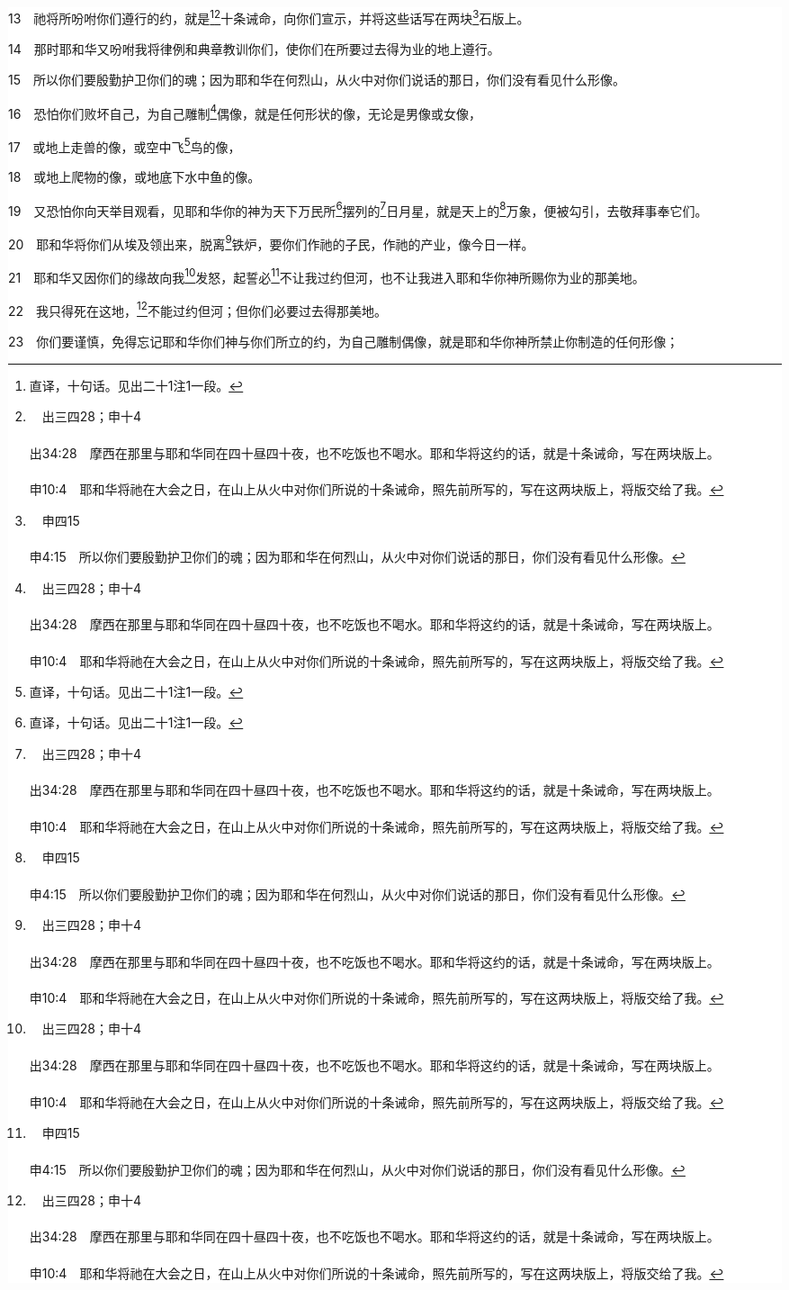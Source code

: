 [^b]:　申四15<br><br>申4:15　所以你们要殷勤护卫你们的魂；因为耶和华在何烈山，从火中对你们说话的那日，你们没有看见什么形像。

13　祂将所吩咐你们遵行的约，就是[^1][^a]十条诫命，向你们宣示，并将这些话写在两块[^b]石版上。

[^1]:直译，十句话。见出二十1注1一段。

[^a]:　出三四28；申十4<br><br>出34:28　摩西在那里与耶和华同在四十昼四十夜，也不吃饭也不喝水。耶和华将这约的话，就是十条诫命，写在两块版上。<br><br>申10:4　耶和华将祂在大会之日，在山上从火中对你们所说的十条诫命，照先前所写的，写在这两块版上，将版交给了我。

[^b]:　出二四12；三四28；申九9～11；林后三3<br><br>出24:12　耶和华对摩西说，你上山顶到我这里来，留在这里；我要将石版，版上有我所写的律法和诫命，赐给你，使你可以教导百姓。<br><br>出34:28　摩西在那里与耶和华同在四十昼四十夜，也不吃饭也不喝水。耶和华将这约的话，就是十条诫命，写在两块版上。<br><br>申9:9　我上了山，要领受两块石版，就是耶和华与你们立约的版；那时我在山上住了四十昼四十夜，没有吃饭，也没有喝水。<br><br>申9:10　耶和华把那两块石版交给我，是神用指头写的；版上所写的是照耶和华在大会的日子，在山上从火中对你们所说的一切话。<br><br>申9:11　过了四十昼四十夜，耶和华把那两块石版，就是约版，交给我。<br><br>林后3:3　你们显明是基督的信，由我们供职所写的，不是用墨，乃是用活神的灵写的，不是写在石版上，乃是写在肉版，就是心上。

14　那时耶和华又吩咐我将律例和典章教训你们，使你们在所要过去得为业的地上遵行。

15　所以你们要殷勤护卫你们的魂；因为耶和华在何烈山，从火中对你们说话的那日，你们没有看见什么形像。

16　恐怕你们败坏自己，为自己雕制[^a]偶像，就是任何形状的像，无论是男像或女像，

[^a]:　出二十4；申五8；四23；徒十七29；罗一23<br><br>出20:4　不可为自己雕制偶像，也不可雕制任何上天、下地和地底下水中之物的像。<br><br>申5:8　不可为自己雕制偶像，也不可雕制任何上天、下地和地底下水中之物的像。<br><br>申4:23　你们要谨慎，免得忘记耶和华你们神与你们所立的约，为自己雕制偶像，就是耶和华你神所禁止你制造的任何形像；<br><br>徒17:29　我们既是神的族类，就不当以为那神圣的，像人用手艺、心思所雕刻的金、银、石头一样。<br><br>罗1:23　将不能朽坏之神的荣耀，改换为必朽坏的人、飞禽、走兽和爬物之像的样式。

17　或地上走兽的像，或空中飞[^1]鸟的像，

[^1]:直译，有翅膀的禽鸟。

18　或地上爬物的像，或地底下水中鱼的像。

19　又恐怕你向天举目观看，见耶和华你的神为天下万民所[^1]摆列的[^a]日月星，就是天上的[^b]万象，便被勾引，去敬拜事奉它们。

[^1]:直译，分配。

[^a]:　申十七3；王下二三5；结八16<br><br>申17:3　去事奉跪拜别神，或拜日头，或拜月亮，或拜天象，是我不曾吩咐的；<br><br>王下23:5　从前犹大诸王所立拜偶像的祭司，在犹大城邑的邱坛和耶路撒冷的周围烧香，现在王都废去，又废去向巴力和日、月、星宿并天上万象烧香的人；<br><br>结8:16　祂又领我到耶和华殿的内院；在耶和华的殿门口，在廊子和祭坛之间，约有二十五个人，背向耶和华的殿，面向东方；他们正朝着东方拜日头。

[^b]:　王下十七16；二一3；耶十九13；番一5；徒七42<br><br>王下17:16　他们离弃耶和华他们神的一切诫命，为自己铸了两个牛犊的像，造了亚舍拉像，敬拜天上的万象；并且事奉巴力。<br><br>王下21:3　他重建他父亲希西家所毁坏的邱坛，又为巴力立坛，造亚舍拉像，就如以色列王亚哈所行的，且敬拜事奉天上的万象。<br><br>耶19:13　耶路撒冷的房屋和犹大君王的宫殿，都必与陀斐特这地方一样，是被玷污的，因为他们在其一切屋顶上向天上的万象烧香，向别神浇奠祭。<br><br>番1:5　与那些在房顶上敬拜天上万象的，并那些敬拜耶和华，指着祂起誓，又指着玛勒堪起誓的，<br><br>徒7:42　神就转开，任凭他们事奉天象，正如众申言者书上所写的：“以色列家啊，你们四十年间在旷野，岂是将牺牲和祭物献给我吗？

20　耶和华将你们从埃及领出来，脱离[^a]铁炉，要你们作祂的子民，作祂的产业，像今日一样。

[^a]:　王上八51；耶十一4<br><br>王上8:51　（因为他们是你的子民，你的产业，是你从埃及，从铁炉中领出来的；）<br><br>耶11:4　这约是我将你们列祖从埃及地领出来，脱离铁炉的那日所吩咐他们的，说，你们要听从我的话，照我所吩咐的一切去行；这样，你们就必作我的子民，我也必作你们的神；

21　耶和华又因你们的缘故向我[^a]发怒，起誓必[^b]不让我过约但河，也不让我进入耶和华你神所赐你为业的那美地。

[^a]:　申一37；诗一〇六32<br><br>申1:37　耶和华为你们的缘故也向我发怒，说，你也必不得进入那地；<br><br>诗106:32　他们在米利巴水又叫耶和华发怒，甚至摩西也因他们受了亏损；

[^b]:　民二十12<br><br>民20:12　耶和华对摩西、亚伦说，因为你们不信我，不在以色列人眼前尊我为圣，所以你们必不得领这会众进我所赐给他们的地去。

22　我只得死在这地，[^a]不能过约但河；但你们必要过去得那美地。

[^a]:　申三27<br><br>申3:27　你且上毗斯迦山顶去，向西、向北、向南、向东，举目观看，因为你必不能过这约但河。

23　你们要谨慎，免得忘记耶和华你们神与你们所立的约，为自己雕制偶像，就是耶和华你神所禁止你制造的任何形像；
